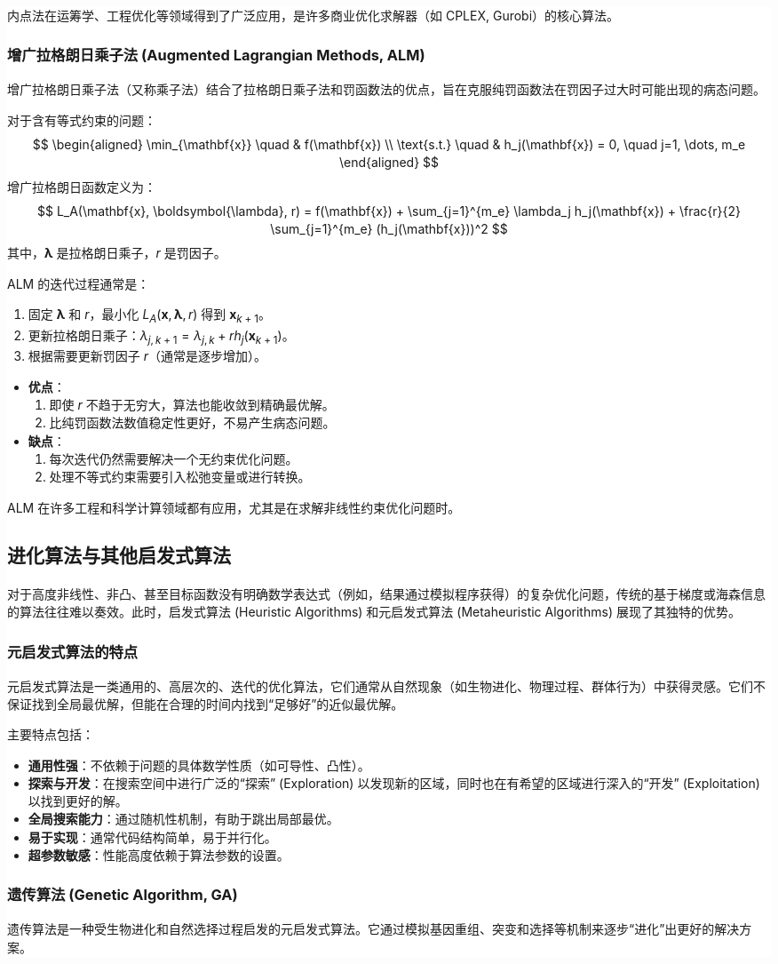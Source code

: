 内点法在运筹学、工程优化等领域得到了广泛应用，是许多商业优化求解器（如 CPLEX, Gurobi）的核心算法。

### 增广拉格朗日乘子法 (Augmented Lagrangian Methods, ALM)

增广拉格朗日乘子法（又称乘子法）结合了拉格朗日乘子法和罚函数法的优点，旨在克服纯罚函数法在罚因子过大时可能出现的病态问题。

对于含有等式约束的问题：
$$
\begin{aligned}
\min_{\mathbf{x}} \quad & f(\mathbf{x}) \\
\text{s.t.} \quad & h_j(\mathbf{x}) = 0, \quad j=1, \dots, m_e
\end{aligned}
$$
增广拉格朗日函数定义为：
$$
L_A(\mathbf{x}, \boldsymbol{\lambda}, r) = f(\mathbf{x}) + \sum_{j=1}^{m_e} \lambda_j h_j(\mathbf{x}) + \frac{r}{2} \sum_{j=1}^{m_e} (h_j(\mathbf{x}))^2
$$
其中，$\boldsymbol{\lambda}$ 是拉格朗日乘子，$r$ 是罚因子。

ALM 的迭代过程通常是：
1.  固定 $\boldsymbol{\lambda}$ 和 $r$，最小化 $L_A(\mathbf{x}, \boldsymbol{\lambda}, r)$ 得到 $\mathbf{x}_{k+1}$。
2.  更新拉格朗日乘子：$\lambda_{j,k+1} = \lambda_{j,k} + r h_j(\mathbf{x}_{k+1})$。
3.  根据需要更新罚因子 $r$（通常是逐步增加）。

*   **优点**：
    1.  即使 $r$ 不趋于无穷大，算法也能收敛到精确最优解。
    2.  比纯罚函数法数值稳定性更好，不易产生病态问题。
*   **缺点**：
    1.  每次迭代仍然需要解决一个无约束优化问题。
    2.  处理不等式约束需要引入松弛变量或进行转换。

ALM 在许多工程和科学计算领域都有应用，尤其是在求解非线性约束优化问题时。

## 进化算法与其他启发式算法

对于高度非线性、非凸、甚至目标函数没有明确数学表达式（例如，结果通过模拟程序获得）的复杂优化问题，传统的基于梯度或海森信息的算法往往难以奏效。此时，启发式算法 (Heuristic Algorithms) 和元启发式算法 (Metaheuristic Algorithms) 展现了其独特的优势。

### 元启发式算法的特点

元启发式算法是一类通用的、高层次的、迭代的优化算法，它们通常从自然现象（如生物进化、物理过程、群体行为）中获得灵感。它们不保证找到全局最优解，但能在合理的时间内找到“足够好”的近似最优解。

主要特点包括：
*   **通用性强**：不依赖于问题的具体数学性质（如可导性、凸性）。
*   **探索与开发**：在搜索空间中进行广泛的“探索” (Exploration) 以发现新的区域，同时也在有希望的区域进行深入的“开发” (Exploitation) 以找到更好的解。
*   **全局搜索能力**：通过随机性机制，有助于跳出局部最优。
*   **易于实现**：通常代码结构简单，易于并行化。
*   **超参数敏感**：性能高度依赖于算法参数的设置。

### 遗传算法 (Genetic Algorithm, GA)

遗传算法是一种受生物进化和自然选择过程启发的元启发式算法。它通过模拟基因重组、突变和选择等机制来逐步“进化”出更好的解决方案。
